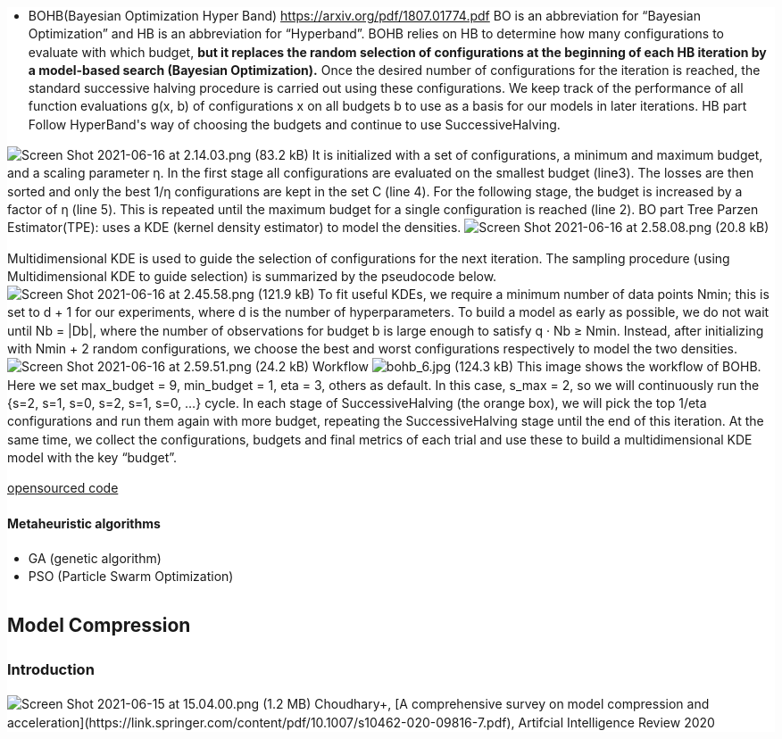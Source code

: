 - BOHB(Bayesian Optimization Hyper Band)
https://arxiv.org/pdf/1807.01774.pdf
BO is an abbreviation for “Bayesian Optimization” and HB is an abbreviation for “Hyperband”.
BOHB relies on HB to determine how many configurations to evaluate with which budget, 
**but it replaces the random selection of configurations at the beginning of each HB iteration by a model-based search (Bayesian Optimization).** 
Once the desired number of configurations for the iteration is reached, the standard successive halving procedure is carried out using these configurations. We keep track of the performance of all function evaluations g(x, b) of configurations x on all budgets b to use as a basis for our models in later iterations.
HB part
Follow HyperBand's way of choosing the budgets and continue to use SuccessiveHalving.
<img width="528" alt="Screen Shot 2021-06-16 at 2.14.03.png (83.2 kB)" src="https://img.esa.io/uploads/production/attachments/14973/2021/06/16/103347/c87f716d-4824-4b72-9651-b3999f6cbf13.png">
It is initialized with a set of configurations, a minimum and maximum budget, and a scaling parameter η. In the first stage all configurations are evaluated on the smallest budget (line3). 
The losses are then sorted and only the best 1/η configurations are kept in the set C (line 4). 
For the following stage, the budget is increased by a factor of η (line 5). 
This is repeated until the maximum budget for a single configuration is reached (line 2).
BO part
Tree Parzen Estimator(TPE): uses a KDE (kernel density estimator) to model the densities.
<img width="236" alt="Screen Shot 2021-06-16 at 2.58.08.png (20.8 kB)" src="https://img.esa.io/uploads/production/attachments/14973/2021/06/16/103347/0cd1f35c-4c0e-4262-a298-39a06e0f6bb0.png">

Multidimensional KDE is used to guide the selection of configurations for the next iteration. The sampling procedure (using Multidimensional KDE to guide selection) is summarized by the pseudocode below.
 <img width="423" alt="Screen Shot 2021-06-16 at 2.45.58.png (121.9 kB)" src="https://img.esa.io/uploads/production/attachments/14973/2021/06/16/103347/4b3ac567-d4ce-4ff8-ad5e-3c8a6104795c.png">
To fit useful KDEs, we require a minimum number of data points Nmin; this is set to d + 1 for our experiments, where d is the number of hyperparameters. To build a model as early as possible, we do not wait until Nb = |Db|, where the number of observations for budget b is large enough to satisfy q · Nb ≥ Nmin. Instead, after initializing with Nmin + 2 random configurations, we choose the best and worst configurations respectively to model the two densities.
<img width="375" alt="Screen Shot 2021-06-16 at 2.59.51.png (24.2 kB)" src="https://img.esa.io/uploads/production/attachments/14973/2021/06/16/103347/6f7ac176-35a9-4863-b165-aaf4e2a72c4e.png">
Workflow
<img width="1280" alt="bohb_6.jpg (124.3 kB)" src="https://img.esa.io/uploads/production/attachments/14973/2021/06/16/103347/34be100d-35df-4a82-8310-a858a7350a9d.jpg">
This image shows the workflow of BOHB. Here we set max_budget = 9, min_budget = 1, eta = 3, others as default. In this case, s_max = 2, so we will continuously run the {s=2, s=1, s=0, s=2, s=1, s=0, …} cycle. In each stage of SuccessiveHalving (the orange box), we will pick the top 1/eta configurations and run them again with more budget, repeating the SuccessiveHalving stage until the end of this iteration. At the same time, we collect the configurations, budgets and final metrics of each trial and use these to build a multidimensional KDE model with the key “budget”.

[opensourced code](https://github.com/automl/HpBandSter)

#### Metaheuristic algorithms
- GA (genetic algorithm)    
- PSO (Particle Swarm Optimization)

## Model Compression
### Introduction
<img width="1359" alt="Screen Shot 2021-06-15 at 15.04.00.png (1.2 MB)" src="https://img.esa.io/uploads/production/attachments/14973/2021/06/15/103347/588bd8eb-63e4-49e1-bb86-341ce1542cb3.png">
Choudhary+, [A comprehensive survey on model compression and acceleration](https://link.springer.com/content/pdf/10.1007/s10462-020-09816-7.pdf), Artifcial Intelligence Review 2020
